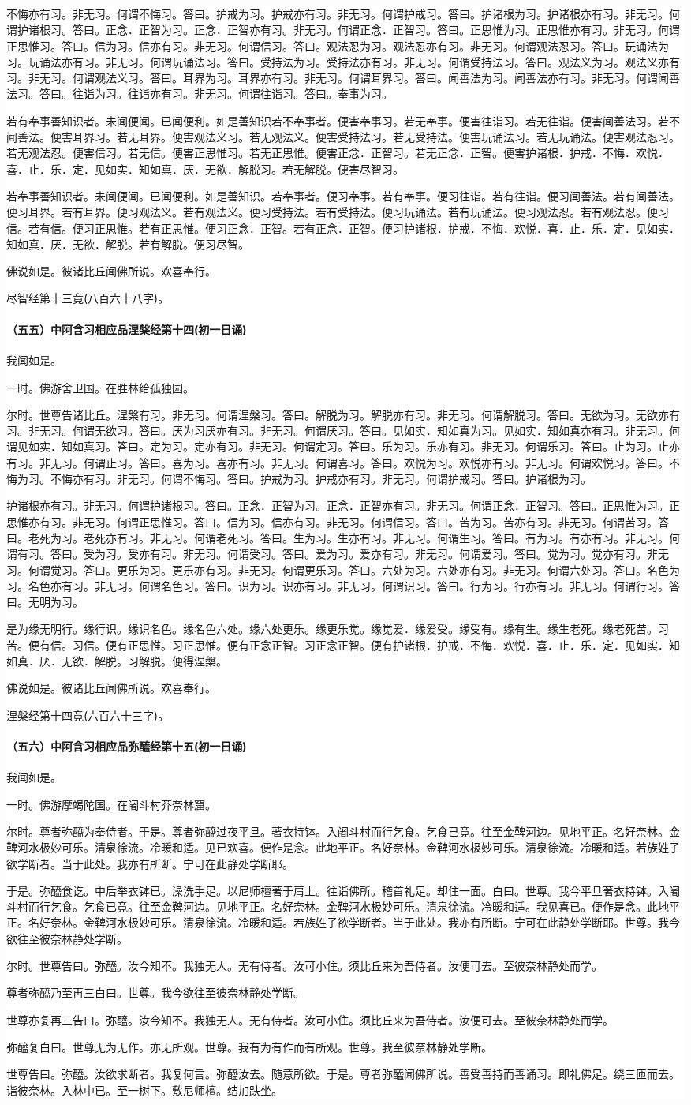 不悔亦有习。非无习。何谓不悔习。答曰。护戒为习。护戒亦有习。非无习。何谓护戒习。答曰。护诸根为习。护诸根亦有习。非无习。何谓护诸根习。答曰。正念．正智为习。正念．正智亦有习。非无习。何谓正念．正智习。答曰。正思惟为习。正思惟亦有习。非无习。何谓正思惟习。答曰。信为习。信亦有习。非无习。何谓信习。答曰。观法忍为习。观法忍亦有习。非无习。何谓观法忍习。答曰。玩诵法为习。玩诵法亦有习。非无习。何谓玩诵法习。答曰。受持法为习。受持法亦有习。非无习。何谓受持法习。答曰。观法义为习。观法义亦有习。非无习。何谓观法义习。答曰。耳界为习。耳界亦有习。非无习。何谓耳界习。答曰。闻善法为习。闻善法亦有习。非无习。何谓闻善法习。答曰。往诣为习。往诣亦有习。非无习。何谓往诣习。答曰。奉事为习。

若有奉事善知识者。未闻便闻。已闻便利。如是善知识若不奉事者。便害奉事习。若无奉事。便害往诣习。若无往诣。便害闻善法习。若不闻善法。便害耳界习。若无耳界。便害观法义习。若无观法义。便害受持法习。若无受持法。便害玩诵法习。若无玩诵法。便害观法忍习。若无观法忍。便害信习。若无信。便害正思惟习。若无正思惟。便害正念．正智习。若无正念．正智。便害护诸根．护戒．不悔．欢悦．喜．止．乐．定．见如实．知如真．厌．无欲．解脱习。若无解脱。便害尽智习。

若奉事善知识者。未闻便闻。已闻便利。如是善知识。若奉事者。便习奉事。若有奉事。便习往诣。若有往诣。便习闻善法。若有闻善法。便习耳界。若有耳界。便习观法义。若有观法义。便习受持法。若有受持法。便习玩诵法。若有玩诵法。便习观法忍。若有观法忍。便习信。若有信。便习正思惟。若有正思惟。便习正念．正智。若有正念．正智。便习护诸根．护戒．不悔．欢悦．喜．止．乐．定．见如实．知如真．厌．无欲．解脱。若有解脱。便习尽智。

佛说如是。彼诸比丘闻佛所说。欢喜奉行。

尽智经第十三竟(八百六十八字)。

#### （五五）中阿含习相应品涅槃经第十四(初一日诵)

我闻如是。

一时。佛游舍卫国。在胜林给孤独园。

尔时。世尊告诸比丘。涅槃有习。非无习。何谓涅槃习。答曰。解脱为习。解脱亦有习。非无习。何谓解脱习。答曰。无欲为习。无欲亦有习。非无习。何谓无欲习。答曰。厌为习厌亦有习。非无习。何谓厌习。答曰。见如实．知如真为习。见如实．知如真亦有习。非无习。何谓见如实．知如真习。答曰。定为习。定亦有习。非无习。何谓定习。答曰。乐为习。乐亦有习。非无习。何谓乐习。答曰。止为习。止亦有习。非无习。何谓止习。答曰。喜为习。喜亦有习。非无习。何谓喜习。答曰。欢悦为习。欢悦亦有习。非无习。何谓欢悦习。答曰。不悔为习。不悔亦有习。非无习。何谓不悔习。答曰。护戒为习。护戒亦有习。非无习。何谓护戒习。答曰。护诸根为习。

护诸根亦有习。非无习。何谓护诸根习。答曰。正念．正智为习。正念．正智亦有习。非无习。何谓正念．正智习。答曰。正思惟为习。正思惟亦有习。非无习。何谓正思惟习。答曰。信为习。信亦有习。非无习。何谓信习。答曰。苦为习。苦亦有习。非无习。何谓苦习。答曰。老死为习。老死亦有习。非无习。何谓老死习。答曰。生为习。生亦有习。非无习。何谓生习。答曰。有为习。有亦有习。非无习。何谓有习。答曰。受为习。受亦有习。非无习。何谓受习。答曰。爱为习。爱亦有习。非无习。何谓爱习。答曰。觉为习。觉亦有习。非无习。何谓觉习。答曰。更乐为习。更乐亦有习。非无习。何谓更乐习。答曰。六处为习。六处亦有习。非无习。何谓六处习。答曰。名色为习。名色亦有习。非无习。何谓名色习。答曰。识为习。识亦有习。非无习。何谓识习。答曰。行为习。行亦有习。非无习。何谓行习。答曰。无明为习。

是为缘无明行。缘行识。缘识名色。缘名色六处。缘六处更乐。缘更乐觉。缘觉爱．缘爱受。缘受有。缘有生。缘生老死。缘老死苦。习苦。便有信。习信。便有正思惟。习正思惟。便有正念正智。习正念正智。便有护诸根．护戒．不悔．欢悦．喜．止．乐．定．见如实．知如真．厌．无欲．解脱。习解脱。便得涅槃。

佛说如是。彼诸比丘闻佛所说。欢喜奉行。

涅槃经第十四竟(六百六十三字)。

#### （五六）中阿含习相应品弥醯经第十五(初一日诵)

我闻如是。

一时。佛游摩竭陀国。在阇斗村莽奈林窟。

尔时。尊者弥醯为奉侍者。于是。尊者弥醯过夜平旦。著衣持钵。入阇斗村而行乞食。乞食已竟。往至金鞞河边。见地平正。名好奈林。金鞞河水极妙可乐。清泉徐流。冷暖和适。见已欢喜。便作是念。此地平正。名好奈林。金鞞河水极妙可乐。清泉徐流。冷暖和适。若族姓子欲学断者。当于此处。我亦有所断。宁可在此静处学断耶。

于是。弥醯食讫。中后举衣钵已。澡洗手足。以尼师檀著于肩上。往诣佛所。稽首礼足。却住一面。白曰。世尊。我今平旦著衣持钵。入阇斗村而行乞食。乞食已竟。往至金鞞河边。见地平正。名好奈林。金鞞河水极妙可乐。清泉徐流。冷暖和适。我见喜已。便作是念。此地平正。名好奈林。金鞞河水极妙可乐。清泉徐流。冷暖和适。若族姓子欲学断者。当于此处。我亦有所断。宁可在此静处学断耶。世尊。我今欲往至彼奈林静处学断。

尔时。世尊告曰。弥醯。汝今知不。我独无人。无有侍者。汝可小住。须比丘来为吾侍者。汝便可去。至彼奈林静处而学。

尊者弥醯乃至再三白曰。世尊。我今欲往至彼奈林静处学断。

世尊亦复再三告曰。弥醯。汝今知不。我独无人。无有侍者。汝可小住。须比丘来为吾侍者。汝便可去。至彼奈林静处而学。

弥醯复白曰。世尊无为无作。亦无所观。世尊。我有为有作而有所观。世尊。我至彼奈林静处学断。

世尊告曰。弥醯。汝欲求断者。我复何言。弥醯汝去。随意所欲。于是。尊者弥醯闻佛所说。善受善持而善诵习。即礼佛足。绕三匝而去。诣彼奈林。入林中已。至一树下。敷尼师檀。结加趺坐。
